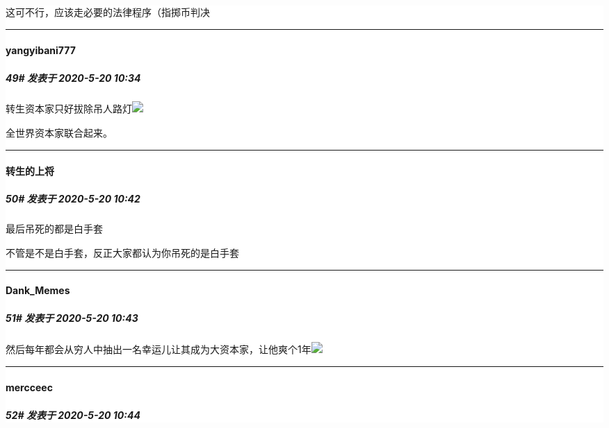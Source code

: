 


这可不行，应该走必要的法律程序（指掷币判决







*****

####  yangyibani777  
##### 49#       发表于 2020-5-20 10:34




转生资本家只好拔除吊人路灯<img src="https://static.saraba1st.com/image/smiley/face2017/037.png" referrerpolicy="no-referrer">


全世界资本家联合起来。







*****

####  转生的上将  
##### 50#       发表于 2020-5-20 10:42




最后吊死的都是白手套

不管是不是白手套，反正大家都认为你吊死的是白手套







*****

####  Dank_Memes  
##### 51#       发表于 2020-5-20 10:43




然后每年都会从穷人中抽出一名幸运儿让其成为大资本家，让他爽个1年<img src="https://static.saraba1st.com/image/smiley/face2017/037.png" referrerpolicy="no-referrer">







*****

####  mercceec  
##### 52#       发表于 2020-5-20 10:44
